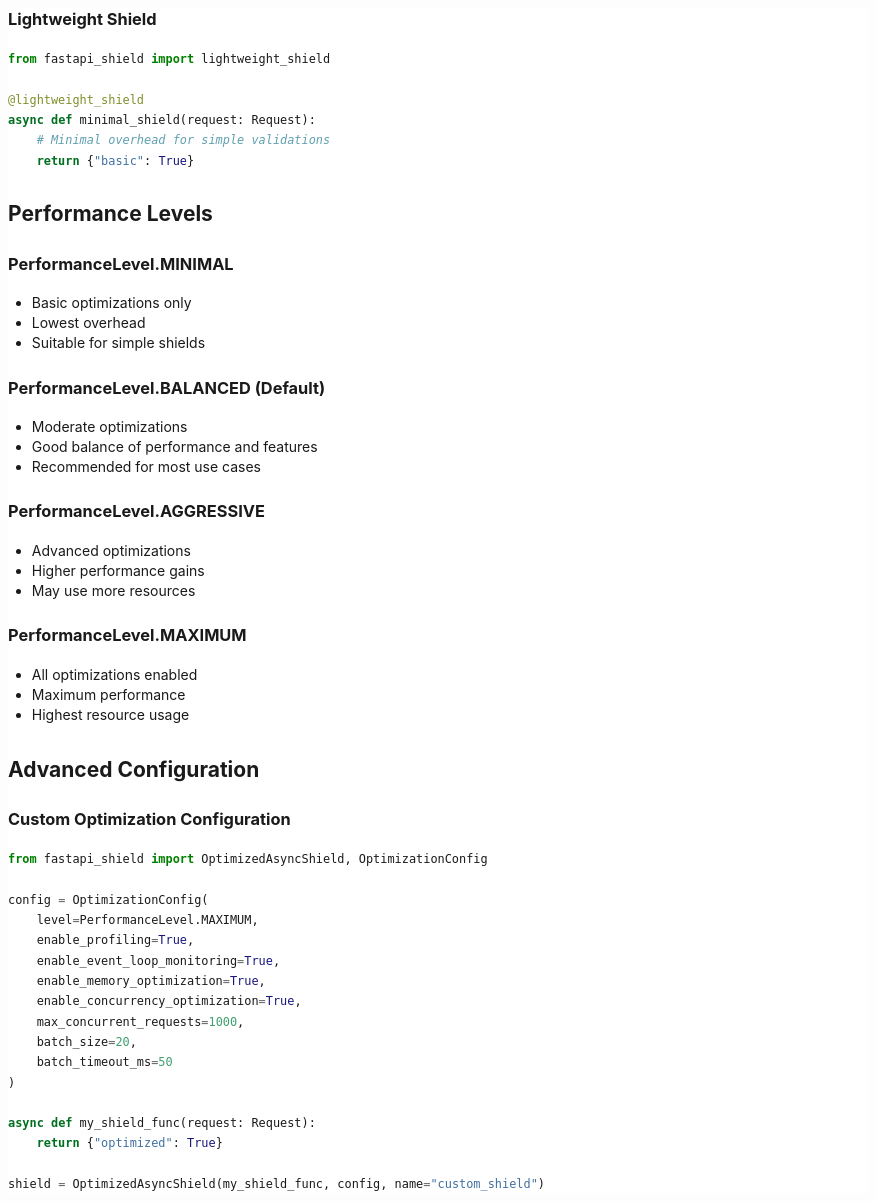 ### Lightweight Shield

```python
from fastapi_shield import lightweight_shield

@lightweight_shield
async def minimal_shield(request: Request):
    # Minimal overhead for simple validations
    return {"basic": True}
```

## Performance Levels

### PerformanceLevel.MINIMAL
- Basic optimizations only
- Lowest overhead
- Suitable for simple shields

### PerformanceLevel.BALANCED (Default)
- Moderate optimizations
- Good balance of performance and features
- Recommended for most use cases

### PerformanceLevel.AGGRESSIVE
- Advanced optimizations
- Higher performance gains
- May use more resources

### PerformanceLevel.MAXIMUM
- All optimizations enabled
- Maximum performance
- Highest resource usage

## Advanced Configuration

### Custom Optimization Configuration

```python
from fastapi_shield import OptimizedAsyncShield, OptimizationConfig

config = OptimizationConfig(
    level=PerformanceLevel.MAXIMUM,
    enable_profiling=True,
    enable_event_loop_monitoring=True,
    enable_memory_optimization=True,
    enable_concurrency_optimization=True,
    max_concurrent_requests=1000,
    batch_size=20,
    batch_timeout_ms=50
)

async def my_shield_func(request: Request):
    return {"optimized": True}

shield = OptimizedAsyncShield(my_shield_func, config, name="custom_shield")
```
